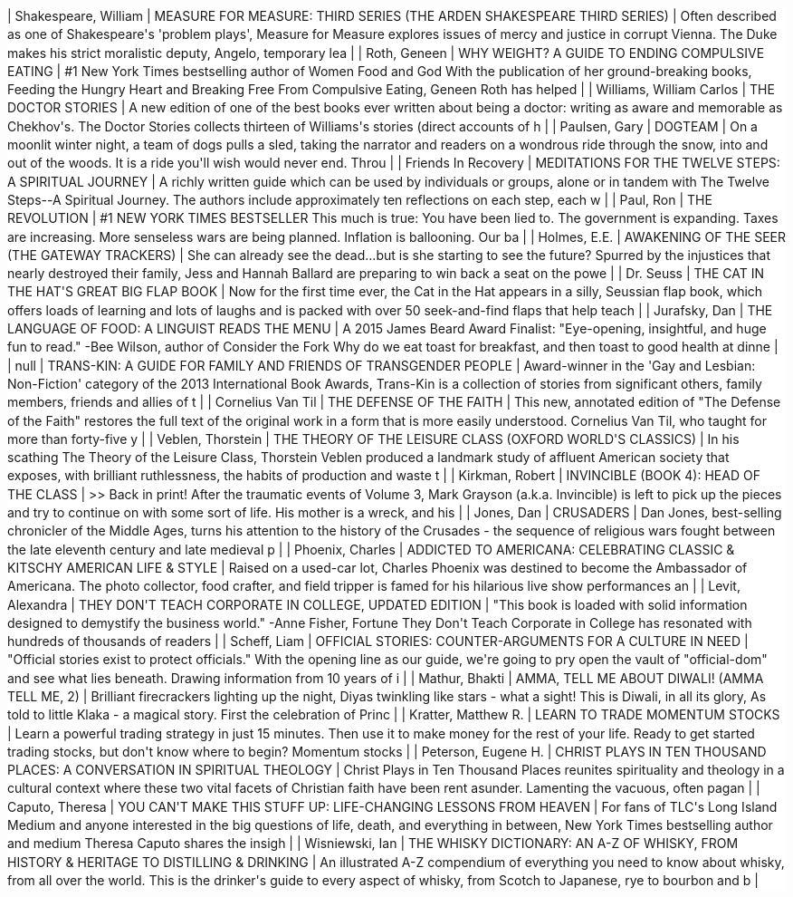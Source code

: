 | Shakespeare, William | MEASURE FOR MEASURE: THIRD SERIES (THE ARDEN SHAKESPEARE THIRD SERIES) |  Often described as one of Shakespeare's 'problem plays', Measure for Measure explores issues of mercy and justice in corrupt Vienna. The Duke makes his strict moralistic deputy, Angelo, temporary lea |
| Roth, Geneen | WHY WEIGHT? A GUIDE TO ENDING COMPULSIVE EATING | #1 New York Times bestselling author of Women Food and God  With the publication of her ground-breaking books, Feeding the Hungry Heart and Breaking Free From Compulsive Eating, Geneen Roth has helped |
| Williams, William Carlos | THE DOCTOR STORIES |  A new edition of one of the best books ever written about being a doctor: writing as aware and memorable as Chekhov's. The Doctor Stories collects thirteen of Williams's stories (direct accounts of h |
| Paulsen, Gary | DOGTEAM | On a moonlit winter night, a team of dogs pulls a sled, taking the narrator and readers on a wondrous ride through the snow, into and out of the woods. It is a ride you'll wish would never end.  Throu |
| Friends In Recovery | MEDITATIONS FOR THE TWELVE STEPS: A SPIRITUAL JOURNEY | A richly written guide which can be used by individuals or groups, alone or in tandem with The Twelve Steps--A Spiritual Journey. The authors include approximately ten reflections on each step, each w |
| Paul, Ron | THE REVOLUTION | #1 NEW YORK TIMES BESTSELLER  This much is true: You have been lied to.   The government is expanding.  Taxes are increasing.  More senseless wars are being planned.  Inflation is ballooning.   Our ba |
| Holmes, E.E. | AWAKENING OF THE SEER (THE GATEWAY TRACKERS) | She can already see the dead...but is she starting to see the future? Spurred by the injustices that nearly destroyed their family, Jess and Hannah Ballard are preparing to win back a seat on the powe |
| Dr. Seuss | THE CAT IN THE HAT'S GREAT BIG FLAP BOOK | Now for the first time ever, the Cat in the Hat appears in a silly, Seussian flap book, which offers loads of learning and lots of laughs and is packed with over 50 seek-and-find flaps that help teach |
| Jurafsky, Dan | THE LANGUAGE OF FOOD: A LINGUIST READS THE MENU |  A 2015 James Beard Award Finalist: "Eye-opening, insightful, and huge fun to read." -Bee Wilson, author of Consider the Fork  Why do we eat toast for breakfast, and then toast to good health at dinne |
| null | TRANS-KIN: A GUIDE FOR FAMILY AND FRIENDS OF TRANSGENDER PEOPLE | Award-winner in the 'Gay and Lesbian: Non-Fiction' category of the 2013 International Book Awards, Trans-Kin is a collection of stories from significant others, family members, friends and allies of t |
| Cornelius Van Til | THE DEFENSE OF THE FAITH | This new, annotated edition of "The Defense of the Faith" restores the full text of the original work in a form that is more easily understood. Cornelius Van Til, who taught for more than forty-five y |
| Veblen, Thorstein | THE THEORY OF THE LEISURE CLASS (OXFORD WORLD'S CLASSICS) | In his scathing The Theory of the Leisure Class, Thorstein Veblen produced a landmark study of affluent American society that exposes, with brilliant ruthlessness, the habits of production and waste t |
| Kirkman, Robert | INVINCIBLE (BOOK 4): HEAD OF THE CLASS |   >> Back in print! After the traumatic events of Volume 3, Mark Grayson (a.k.a. Invincible) is left to pick up the pieces and try to continue on with some sort of life. His mother is a wreck, and his |
| Jones, Dan | CRUSADERS |  Dan Jones, best-selling chronicler of the Middle Ages, turns his attention to the history of the Crusades - the sequence of religious wars fought between the late eleventh century and late medieval p |
| Phoenix, Charles | ADDICTED TO AMERICANA: CELEBRATING CLASSIC &AMP; KITSCHY AMERICAN LIFE &AMP; STYLE |  Raised on a used-car lot, Charles Phoenix was destined to become the Ambassador of Americana. The photo collector, food crafter, and field tripper is famed for his hilarious live show performances an |
| Levit, Alexandra | THEY DON'T TEACH CORPORATE IN COLLEGE, UPDATED EDITION |  "This book is loaded with solid information designed to demystify the business world." -Anne Fisher, Fortune  They Don't Teach Corporate in College has resonated with hundreds of thousands of readers |
| Scheff, Liam | OFFICIAL STORIES: COUNTER-ARGUMENTS FOR A CULTURE IN NEED | "Official stories exist to protect officials." With the opening line as our guide, we're going to pry open the vault of "official-dom" and see what lies beneath. Drawing information from 10 years of i |
| Mathur, Bhakti | AMMA, TELL ME ABOUT DIWALI! (AMMA TELL ME, 2) |  Brilliant firecrackers lighting up the night,  Diyas twinkling like stars - what a sight! This is Diwali, in all its glory,  As told to little Klaka - a magical story.  First the celebration of Princ |
| Kratter, Matthew R. | LEARN TO TRADE MOMENTUM STOCKS |  Learn a powerful trading strategy in just 15 minutes.    Then use it to make money for the rest of your life.    Ready to get started trading stocks, but don't know where to begin?    Momentum stocks |
| Peterson, Eugene H. | CHRIST PLAYS IN TEN THOUSAND PLACES: A CONVERSATION IN SPIRITUAL THEOLOGY | Christ Plays in Ten Thousand Places reunites spirituality and theology in a cultural context where these two vital facets of Christian faith have been rent asunder. Lamenting the vacuous, often pagan  |
| Caputo, Theresa | YOU CAN'T MAKE THIS STUFF UP: LIFE-CHANGING LESSONS FROM HEAVEN | For fans of TLC's Long Island Medium and anyone interested in the big questions of life, death, and everything in between, New York Times bestselling author and medium Theresa Caputo shares the insigh |
| Wisniewski, Ian | THE WHISKY DICTIONARY: AN A-Z OF WHISKY, FROM HISTORY &AMP; HERITAGE TO DISTILLING &AMP; DRINKING | An illustrated A-Z compendium of everything you need to know about whisky, from all over the world. This is the drinker's guide to every aspect of whisky, from Scotch to Japanese, rye to bourbon and b |